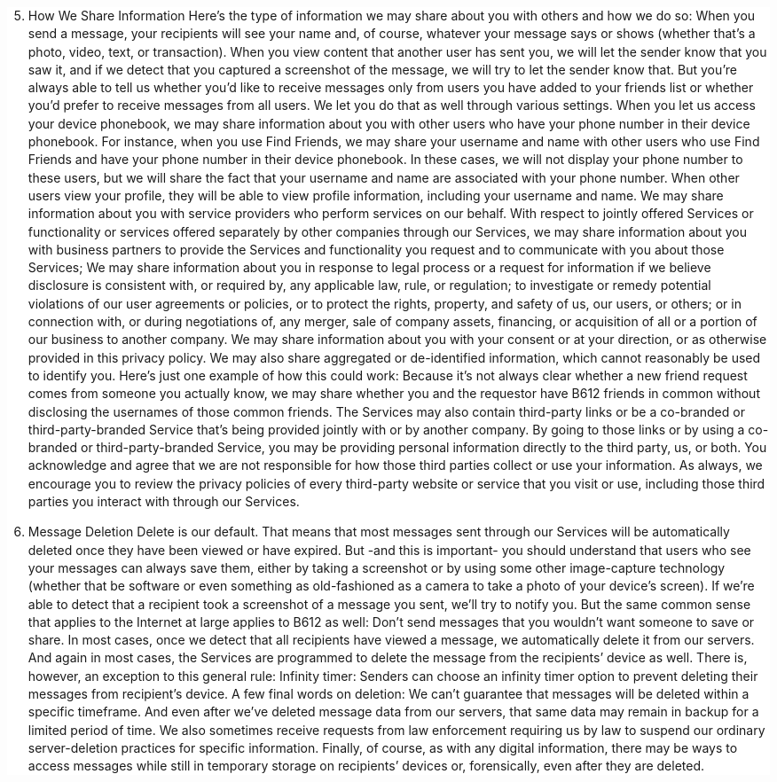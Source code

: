 5. How We Share Information
Here’s the type of information we may share about you with others and how we do so:
When you send a message, your recipients will see your name and, of course, whatever your message says or shows (whether that’s a photo, video, text, or transaction). When you view content that another user has sent you, we will let the sender know that you saw it, and if we detect that you captured a screenshot of the message, we will try to let the sender know that. But you’re always able to tell us whether you’d like to receive messages only from users you have added to your friends list or whether you’d prefer to receive messages from all users. We let you do that as well through various settings.
When you let us access your device phonebook, we may share information about you with other users who have your phone number in their device phonebook. For instance, when you use Find Friends, we may share your username and name with other users who use Find Friends and have your phone number in their device phonebook. In these cases, we will not display your phone number to these users, but we will share the fact that your username and name are associated with your phone number.
When other users view your profile, they will be able to view profile information, including your username and name.
We may share information about you with service providers who perform services on our behalf.
With respect to jointly offered Services or functionality or services offered separately by other companies through our Services, we may share information about you with business partners to provide the Services and functionality you request and to communicate with you about those Services;
We may share information about you in response to legal process or a request for information if we believe disclosure is consistent with, or required by, any applicable law, rule, or regulation; to investigate or remedy potential violations of our user agreements or policies, or to protect the rights, property, and safety of us, our users, or others; or in connection with, or during negotiations of, any merger, sale of company assets, financing, or acquisition of all or a portion of our business to another company.
We may share information about you with your consent or at your direction, or as otherwise provided in this privacy policy.
We may also share aggregated or de-identified information, which cannot reasonably be used to identify you. Here’s just one example of how this could work: Because it’s not always clear whether a new friend request comes from someone you actually know, we may share whether you and the requestor have B612 friends in common without disclosing the usernames of those common friends.
The Services may also contain third-party links or be a co-branded or third-party-branded Service that’s being provided jointly with or by another company. By going to those links or by using a co-branded or third-party-branded Service, you may be providing personal information directly to the third party, us, or both. You acknowledge and agree that we are not responsible for how those third parties collect or use your information. As always, we encourage you to review the privacy policies of every third-party website or service that you visit or use, including those third parties you interact with through our Services.

6. Message Deletion
Delete is our default. That means that most messages sent through our Services will be automatically deleted once they have been viewed or have expired. But -and this is important- you should understand that users who see your messages can always save them, either by taking a screenshot or by using some other image-capture technology (whether that be software or even something as old-fashioned as a camera to take a photo of your device’s screen). If we’re able to detect that a recipient took a screenshot of a message you sent, we’ll try to notify you. But the same common sense that applies to the Internet at large applies to B612 as well: Don’t send messages that you wouldn’t want someone to save or share.
In most cases, once we detect that all recipients have viewed a message, we automatically delete it from our servers. And again in most cases, the Services are programmed to delete the message from the recipients’ device as well. There is, however, an exception to this general rule:
Infinity timer: Senders can choose an infinity timer option to prevent deleting their messages from recipient’s device.
A few final words on deletion: We can’t guarantee that messages will be deleted within a specific timeframe. And even after we’ve deleted message data from our servers, that same data may remain in backup for a limited period of time. We also sometimes receive requests from law enforcement requiring us by law to suspend our ordinary server-deletion practices for specific information. Finally, of course, as with any digital information, there may be ways to access messages while still in temporary storage on recipients’ devices or, forensically, even after they are deleted.
